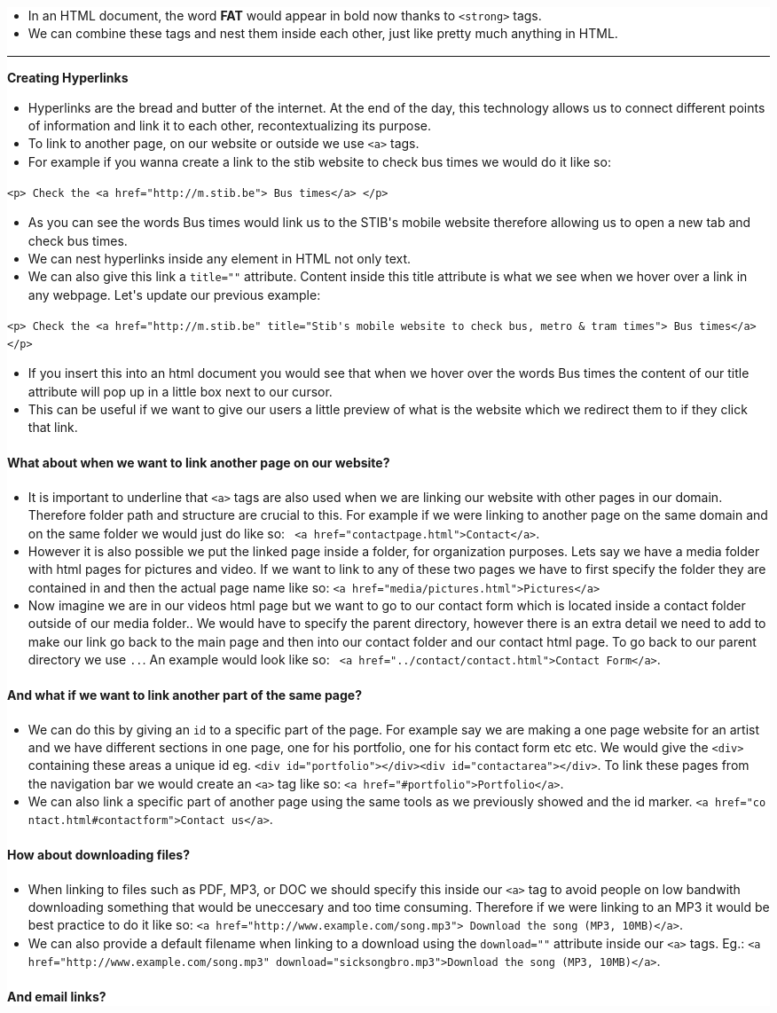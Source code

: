 ```
```
- In an HTML document, the word **FAT** would appear in bold now thanks to ```<strong>``` tags. 
- We can combine these tags and nest them inside each other, just like pretty much anything in HTML. 
***
**Creating Hyperlinks**
- Hyperlinks are the bread and butter of the internet. At the end of the day, this technology allows us to connect different points of information and link it to each other, recontextualizing its purpose. 
- To link to another page, on our website or outside we use ```<a>``` tags.
- For example if you wanna create a link to the stib website to check bus times we would do it like so:
```
<p> Check the <a href="http://m.stib.be"> Bus times</a> </p>
```
- As you can see the words Bus times would link us to the STIB's mobile website therefore allowing us to open a new tab and check bus times. 
- We can nest hyperlinks inside any element in HTML not only text. 
- We can also give this link a ```title=""``` attribute. Content inside this title attribute is what we see when we hover over a link in any webpage. Let's update our previous example:
```
<p> Check the <a href="http://m.stib.be" title="Stib's mobile website to check bus, metro & tram times"> Bus times</a> </p>
```
- If you insert this into an html document you would see that when we hover over the words Bus times the content of our title attribute will pop up in a little box next to our cursor. 
- This can be useful if we want to give our users a little preview of what is the website which we redirect them to if they click that link.
#### What about when we want to link another page on our website?
- It is important to underline that ```<a>``` tags are also used when we are linking our website with other pages in our domain. Therefore folder path and structure are crucial to this. For example if we were linking to another page on the same domain and on the same folder we would just do like so: ``` <a href="contactpage.html">Contact</a>```.
- However it is also possible we put the linked page inside a folder, for organization purposes. Lets say we have a media folder with html pages for pictures and video. If we want to link to any of these two pages we have to first specify the folder they are contained in and then the actual page name like so: ```<a href="media/pictures.html">Pictures</a>``` 
- Now imagine we are in our videos html page but we want to go to our contact form which is located inside a contact folder outside of our media folder.. We would have to specify the parent directory, however there is an extra detail we need to add to make our link go back to the main page and then into our contact folder and our contact html page. To go back to our parent directory we use ```..```. An example would look like so:
``` <a href="../contact/contact.html">Contact Form</a>```.
#### And what if we want to link another part of the same page?
- We can do this by giving an ```id``` to a specific part of the page. For example say we are making a one page website for an artist and we have different sections in one page, one for his portfolio, one for his contact form etc etc. We would give the ```<div>``` containing these areas a unique id eg. ```<div id="portfolio"></div><div id="contactarea"></div>```. To link these pages from the navigation bar we would create an ```<a>``` tag like so: ```<a href="#portfolio">Portfolio</a>```.
- We can also link a specific part of another page using the same tools as we previously showed and the id marker. ```<a href="contact.html#contactform">Contact us</a>```.
#### How about downloading files?
- When linking to files such as PDF, MP3, or DOC we should specify this inside our ```<a>``` tag to avoid people on low bandwith downloading something that would be uneccesary and too time consuming. Therefore if we were linking to an MP3 it would be best practice to do it like so: ```<a href="http://www.example.com/song.mp3"> Download the song (MP3, 10MB)</a>```.
- We can also provide a default filename when linking to a download using the ```download=""``` attribute inside our ```<a>``` tags. Eg.: ```<a href="http://www.example.com/song.mp3" download="sicksongbro.mp3">Download the song (MP3, 10MB)</a>```.
#### And email links?
```